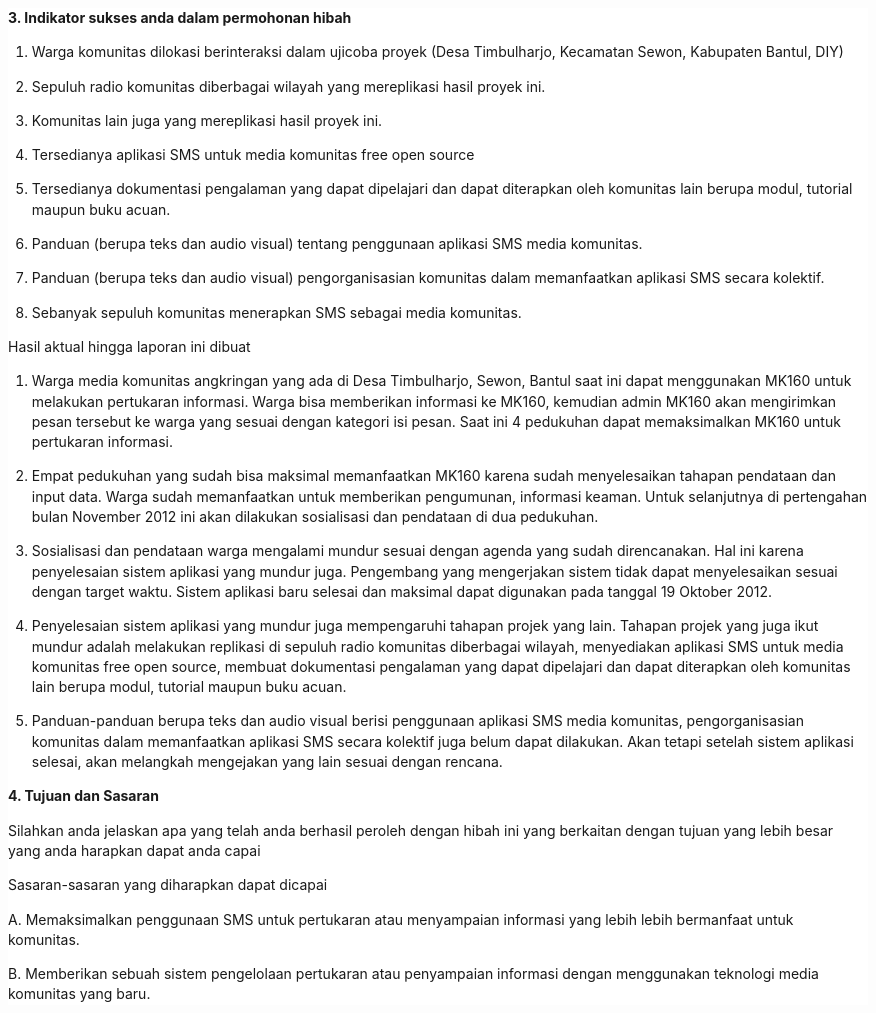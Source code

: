 **3. Indikator sukses anda dalam permohonan hibah**

1. Warga komunitas dilokasi berinteraksi dalam ujicoba proyek (Desa Timbulharjo, Kecamatan Sewon, Kabupaten Bantul, DIY)

2. Sepuluh radio komunitas diberbagai wilayah yang mereplikasi hasil proyek ini.

3. Komunitas lain juga yang mereplikasi hasil proyek ini.

4. Tersedianya aplikasi SMS untuk media komunitas free open source

5. Tersedianya dokumentasi pengalaman yang dapat dipelajari dan dapat diterapkan oleh komunitas lain berupa modul, tutorial maupun buku acuan.

6. Panduan (berupa teks dan audio visual) tentang penggunaan aplikasi SMS media komunitas.

7. Panduan (berupa teks dan audio visual) pengorganisasian komunitas dalam memanfaatkan aplikasi SMS secara kolektif.

8. Sebanyak sepuluh komunitas menerapkan SMS sebagai media komunitas.

Hasil aktual hingga laporan ini dibuat

   1. Warga media komunitas angkringan yang ada di Desa Timbulharjo, Sewon, Bantul saat ini dapat menggunakan MK160 untuk melakukan pertukaran informasi. Warga bisa memberikan informasi ke MK160, kemudian admin MK160 akan mengirimkan pesan tersebut ke warga yang sesuai dengan kategori isi pesan. Saat ini 4 pedukuhan dapat memaksimalkan MK160 untuk pertukaran informasi.

   2. Empat pedukuhan yang sudah bisa maksimal memanfaatkan MK160 karena sudah menyelesaikan tahapan pendataan dan input data. Warga sudah memanfaatkan untuk memberikan pengumunan, informasi keaman. Untuk selanjutnya di pertengahan bulan November 2012 ini akan dilakukan sosialisasi dan pendataan di dua pedukuhan.

   3. Sosialisasi dan pendataan warga mengalami mundur sesuai dengan agenda yang sudah direncanakan. Hal ini karena penyelesaian sistem aplikasi yang mundur juga. Pengembang yang mengerjakan sistem tidak dapat menyelesaikan sesuai dengan target waktu. Sistem aplikasi baru selesai dan maksimal dapat digunakan pada tanggal 19 Oktober 2012.

   4. Penyelesaian sistem aplikasi yang mundur juga mempengaruhi tahapan projek yang lain. Tahapan projek yang juga ikut mundur adalah melakukan replikasi di sepuluh radio komunitas diberbagai wilayah, menyediakan aplikasi SMS untuk media komunitas free open source, membuat dokumentasi pengalaman yang dapat dipelajari dan dapat diterapkan oleh komunitas lain berupa modul, tutorial maupun buku acuan.

   5. Panduan-panduan berupa teks dan audio visual berisi penggunaan aplikasi SMS media komunitas, pengorganisasian komunitas dalam memanfaatkan aplikasi SMS secara kolektif juga belum dapat dilakukan. Akan tetapi setelah sistem aplikasi selesai, akan melangkah mengejakan yang lain sesuai dengan rencana.

**4. Tujuan dan Sasaran**

Silahkan anda jelaskan apa yang telah anda berhasil peroleh dengan hibah ini yang berkaitan dengan tujuan yang lebih besar yang anda harapkan dapat anda capai

Sasaran-sasaran yang diharapkan dapat dicapai

A. Memaksimalkan penggunaan SMS untuk pertukaran atau menyampaian informasi yang lebih lebih bermanfaat untuk komunitas.

B. Memberikan sebuah sistem pengelolaan pertukaran atau penyampaian informasi dengan menggunakan teknologi media komunitas yang baru.
